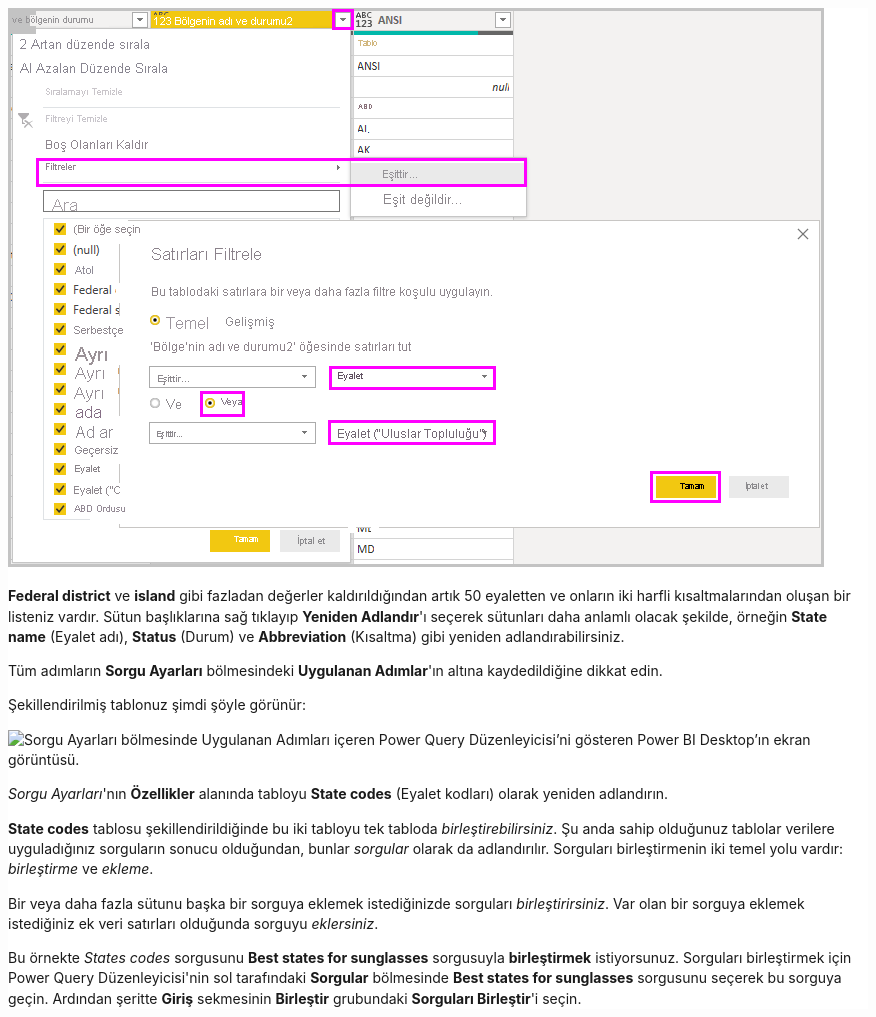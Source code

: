 ![Power Query Düzenleyicisi’nin Satırları Filtreleme sorgu kutusunu gösteren Power BI Desktop’ın ekran görüntüsü.](media/desktop-getting-started/filterrows.png)

**Federal district** ve **island** gibi fazladan değerler kaldırıldığından artık 50 eyaletten ve onların iki harfli kısaltmalarından oluşan bir listeniz vardır. Sütun başlıklarına sağ tıklayıp **Yeniden Adlandır**'ı seçerek sütunları daha anlamlı olacak şekilde, örneğin **State name** (Eyalet adı), **Status** (Durum) ve **Abbreviation** (Kısaltma) gibi yeniden adlandırabilirsiniz.

Tüm adımların **Sorgu Ayarları** bölmesindeki **Uygulanan Adımlar**'ın altına kaydedildiğine dikkat edin.

Şekillendirilmiş tablonuz şimdi şöyle görünür:

![Sorgu Ayarları bölmesinde Uygulanan Adımları içeren Power Query Düzenleyicisi’ni gösteren Power BI Desktop’ın ekran görüntüsü.](media/desktop-getting-started/statecodes.png)

*Sorgu Ayarları*'nın **Özellikler** alanında tabloyu **State codes** (Eyalet kodları) olarak yeniden adlandırın. 

**State codes** tablosu şekillendirildiğinde bu iki tabloyu tek tabloda *birleştirebilirsiniz*. Şu anda sahip olduğunuz tablolar verilere uyguladığınız sorguların sonucu olduğundan, bunlar *sorgular* olarak da adlandırılır. Sorguları birleştirmenin iki temel yolu vardır: *birleştirme* ve *ekleme*. 

Bir veya daha fazla sütunu başka bir sorguya eklemek istediğinizde sorguları *birleştirirsiniz*. Var olan bir sorguya eklemek istediğiniz ek veri satırları olduğunda sorguyu *eklersiniz*.

Bu örnekte *States codes* sorgusunu **Best states for sunglasses** sorgusuyla **birleştirmek** istiyorsunuz. Sorguları birleştirmek için Power Query Düzenleyicisi'nin sol tarafındaki **Sorgular** bölmesinde **Best states for sunglasses** sorgusunu seçerek bu sorguya geçin. Ardından şeritte **Giriş** sekmesinin **Birleştir** grubundaki **Sorguları Birleştir**'i seçin.
